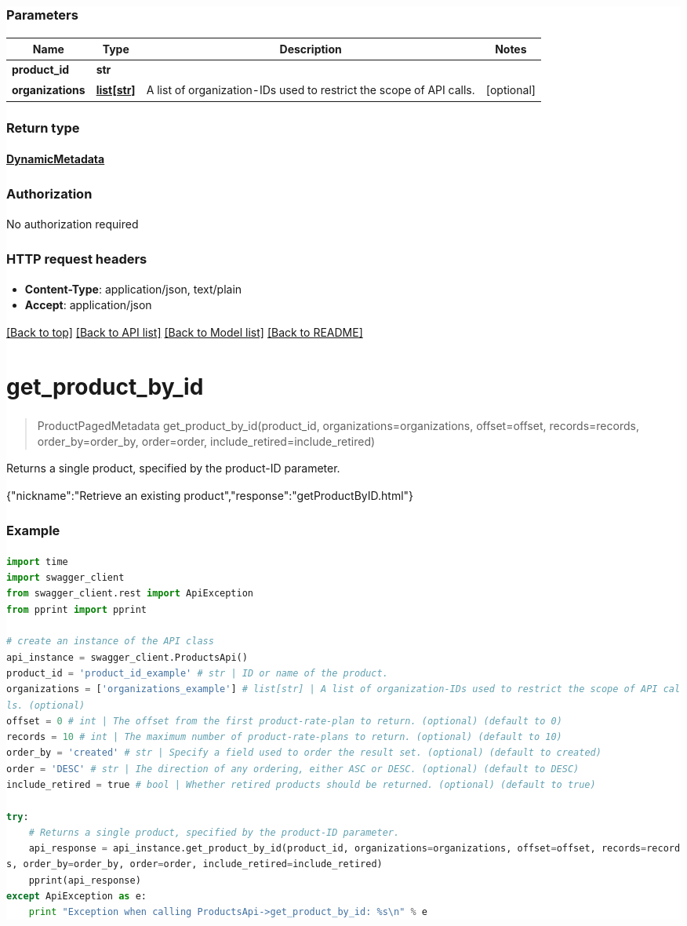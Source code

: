 ### Parameters

Name | Type | Description  | Notes
------------- | ------------- | ------------- | -------------
 **product_id** | **str**|  | 
 **organizations** | [**list[str]**](str.md)| A list of organization-IDs used to restrict the scope of API calls. | [optional] 

### Return type

[**DynamicMetadata**](DynamicMetadata.md)

### Authorization

No authorization required

### HTTP request headers

 - **Content-Type**: application/json, text/plain
 - **Accept**: application/json

[[Back to top]](#) [[Back to API list]](../README.md#documentation-for-api-endpoints) [[Back to Model list]](../README.md#documentation-for-models) [[Back to README]](../README.md)

# **get_product_by_id**
> ProductPagedMetadata get_product_by_id(product_id, organizations=organizations, offset=offset, records=records, order_by=order_by, order=order, include_retired=include_retired)

Returns a single product, specified by the product-ID parameter.

{\"nickname\":\"Retrieve an existing product\",\"response\":\"getProductByID.html\"}

### Example 
```python
import time
import swagger_client
from swagger_client.rest import ApiException
from pprint import pprint

# create an instance of the API class
api_instance = swagger_client.ProductsApi()
product_id = 'product_id_example' # str | ID or name of the product.
organizations = ['organizations_example'] # list[str] | A list of organization-IDs used to restrict the scope of API calls. (optional)
offset = 0 # int | The offset from the first product-rate-plan to return. (optional) (default to 0)
records = 10 # int | The maximum number of product-rate-plans to return. (optional) (default to 10)
order_by = 'created' # str | Specify a field used to order the result set. (optional) (default to created)
order = 'DESC' # str | Ihe direction of any ordering, either ASC or DESC. (optional) (default to DESC)
include_retired = true # bool | Whether retired products should be returned. (optional) (default to true)

try: 
    # Returns a single product, specified by the product-ID parameter.
    api_response = api_instance.get_product_by_id(product_id, organizations=organizations, offset=offset, records=records, order_by=order_by, order=order, include_retired=include_retired)
    pprint(api_response)
except ApiException as e:
    print "Exception when calling ProductsApi->get_product_by_id: %s\n" % e
```
